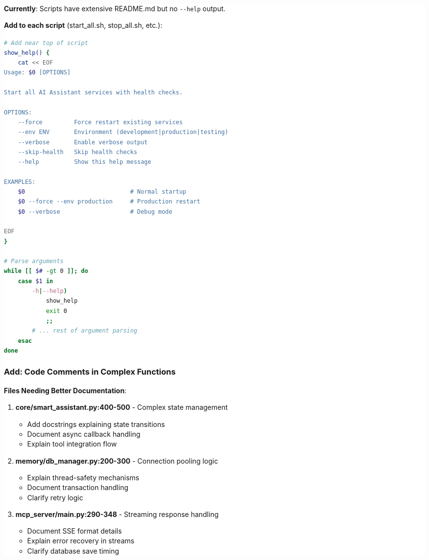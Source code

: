 **Currently**: Scripts have extensive README.md but no `--help` output.

**Add to each script** (start_all.sh, stop_all.sh, etc.):
```bash
# Add near top of script
show_help() {
    cat << EOF
Usage: $0 [OPTIONS]

Start all AI Assistant services with health checks.

OPTIONS:
    --force         Force restart existing services
    --env ENV       Environment (development|production|testing)
    --verbose       Enable verbose output
    --skip-health   Skip health checks
    --help          Show this help message

EXAMPLES:
    $0                              # Normal startup
    $0 --force --env production     # Production restart
    $0 --verbose                    # Debug mode

EOF
}

# Parse arguments
while [[ $# -gt 0 ]]; do
    case $1 in
        -h|--help)
            show_help
            exit 0
            ;;
        # ... rest of argument parsing
    esac
done
```

### Add: Code Comments in Complex Functions

**Files Needing Better Documentation**:

1. **core/smart_assistant.py:400-500** - Complex state management
   - Add docstrings explaining state transitions
   - Document async callback handling
   - Explain tool integration flow

2. **memory/db_manager.py:200-300** - Connection pooling logic
   - Explain thread-safety mechanisms
   - Document transaction handling
   - Clarify retry logic

3. **mcp_server/main.py:290-348** - Streaming response handling
   - Document SSE format details
   - Explain error recovery in streams
   - Clarify database save timing
